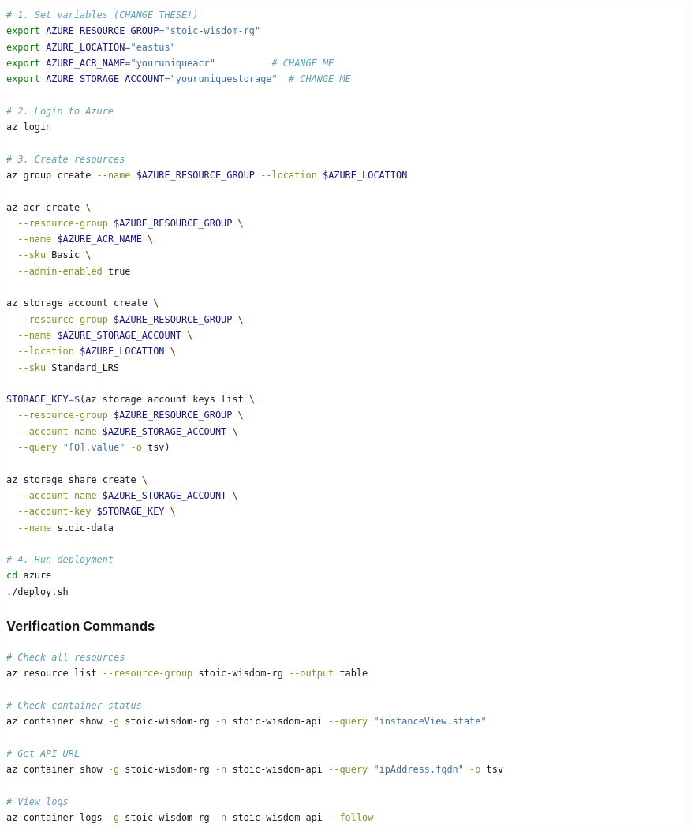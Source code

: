 ```bash
# 1. Set variables (CHANGE THESE!)
export AZURE_RESOURCE_GROUP="stoic-wisdom-rg"
export AZURE_LOCATION="eastus"
export AZURE_ACR_NAME="youruniqueacr"          # CHANGE ME
export AZURE_STORAGE_ACCOUNT="youruniquestorage"  # CHANGE ME

# 2. Login to Azure
az login

# 3. Create resources
az group create --name $AZURE_RESOURCE_GROUP --location $AZURE_LOCATION

az acr create \
  --resource-group $AZURE_RESOURCE_GROUP \
  --name $AZURE_ACR_NAME \
  --sku Basic \
  --admin-enabled true

az storage account create \
  --resource-group $AZURE_RESOURCE_GROUP \
  --name $AZURE_STORAGE_ACCOUNT \
  --location $AZURE_LOCATION \
  --sku Standard_LRS

STORAGE_KEY=$(az storage account keys list \
  --resource-group $AZURE_RESOURCE_GROUP \
  --account-name $AZURE_STORAGE_ACCOUNT \
  --query "[0].value" -o tsv)

az storage share create \
  --account-name $AZURE_STORAGE_ACCOUNT \
  --account-key $STORAGE_KEY \
  --name stoic-data

# 4. Run deployment
cd azure
./deploy.sh
```

### Verification Commands

```bash
# Check all resources
az resource list --resource-group stoic-wisdom-rg --output table

# Check container status
az container show -g stoic-wisdom-rg -n stoic-wisdom-api --query "instanceView.state"

# Get API URL
az container show -g stoic-wisdom-rg -n stoic-wisdom-api --query "ipAddress.fqdn" -o tsv

# View logs
az container logs -g stoic-wisdom-rg -n stoic-wisdom-api --follow
```
